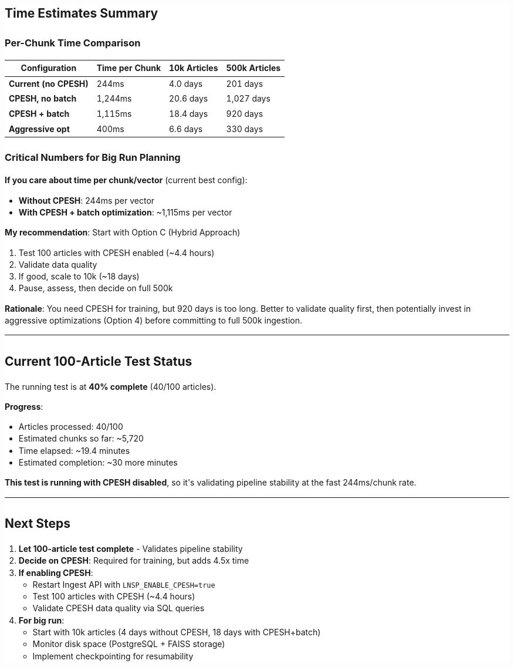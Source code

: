 
## Time Estimates Summary

### Per-Chunk Time Comparison

| Configuration | Time per Chunk | 10k Articles | 500k Articles |
|---------------|----------------|--------------|---------------|
| **Current (no CPESH)** | 244ms | 4.0 days | 201 days |
| **CPESH, no batch** | 1,244ms | 20.6 days | 1,027 days |
| **CPESH + batch** | 1,115ms | 18.4 days | 920 days |
| **Aggressive opt** | 400ms | 6.6 days | 330 days |

### Critical Numbers for Big Run Planning

**If you care about time per chunk/vector** (current best config):
- **Without CPESH**: 244ms per vector
- **With CPESH + batch optimization**: ~1,115ms per vector

**My recommendation**: Start with Option C (Hybrid Approach)
1. Test 100 articles with CPESH enabled (~4.4 hours)
2. Validate data quality
3. If good, scale to 10k (~18 days)
4. Pause, assess, then decide on full 500k

**Rationale**: You need CPESH for training, but 920 days is too long. Better to validate quality first, then potentially invest in aggressive optimizations (Option 4) before committing to full 500k ingestion.

---

## Current 100-Article Test Status

The running test is at **40% complete** (40/100 articles).

**Progress**:
- Articles processed: 40/100
- Estimated chunks so far: ~5,720
- Time elapsed: ~19.4 minutes
- Estimated completion: ~30 more minutes

**This test is running with CPESH disabled**, so it's validating pipeline stability at the fast 244ms/chunk rate.

---

## Next Steps

1. **Let 100-article test complete** - Validates pipeline stability
2. **Decide on CPESH**: Required for training, but adds 4.5x time
3. **If enabling CPESH**:
   - Restart Ingest API with `LNSP_ENABLE_CPESH=true`
   - Test 100 articles with CPESH (~4.4 hours)
   - Validate CPESH data quality via SQL queries
4. **For big run**:
   - Start with 10k articles (4 days without CPESH, 18 days with CPESH+batch)
   - Monitor disk space (PostgreSQL + FAISS storage)
   - Implement checkpointing for resumability
